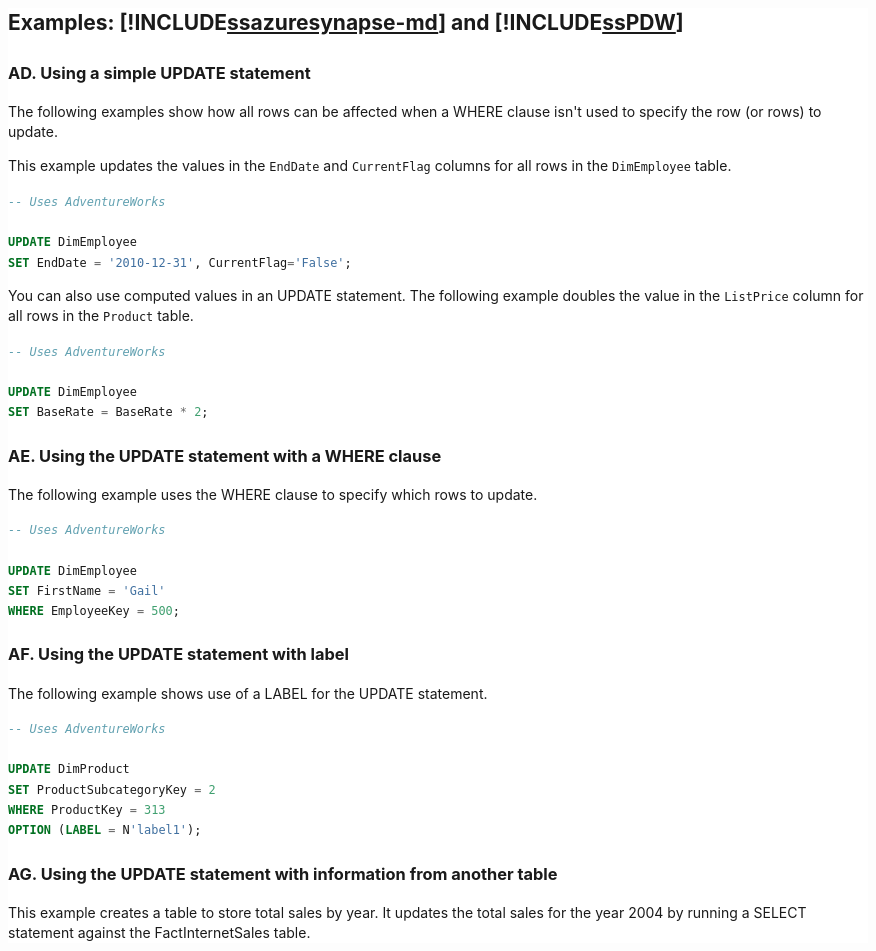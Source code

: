 ## Examples: [!INCLUDE[ssazuresynapse-md](../../includes/ssazuresynapse-md.md)] and [!INCLUDE[ssPDW](../../includes/sspdw-md.md)]  
  
### AD. Using a simple UPDATE statement  
 The following examples show how all rows can be affected when a WHERE clause isn't used to specify the row (or rows) to update.  
  
 This example updates the values in the `EndDate` and `CurrentFlag` columns for all rows in the `DimEmployee` table.  
  
```sql  
-- Uses AdventureWorks  
  
UPDATE DimEmployee  
SET EndDate = '2010-12-31', CurrentFlag='False';  
```  
  
 You can also use computed values in an UPDATE statement. The following example doubles the value in the `ListPrice` column for all rows in the `Product` table.  
  
```sql  
-- Uses AdventureWorks  
  
UPDATE DimEmployee  
SET BaseRate = BaseRate * 2;  
```  
  
### AE. Using the UPDATE statement with a WHERE clause  
 The following example uses the WHERE clause to specify which rows to update.  
  
```sql  
-- Uses AdventureWorks  
  
UPDATE DimEmployee  
SET FirstName = 'Gail'  
WHERE EmployeeKey = 500;  
```  
  
### AF. Using the UPDATE statement with label  
 The following example shows use of a LABEL for the UPDATE statement.  
  
```sql  
-- Uses AdventureWorks  
  
UPDATE DimProduct  
SET ProductSubcategoryKey = 2   
WHERE ProductKey = 313  
OPTION (LABEL = N'label1');  
```  
  
### AG. Using the UPDATE statement with information from another table  
 This example creates a table to store total sales by year. It updates the total sales for the year 2004 by running a SELECT statement against the FactInternetSales table.  
  